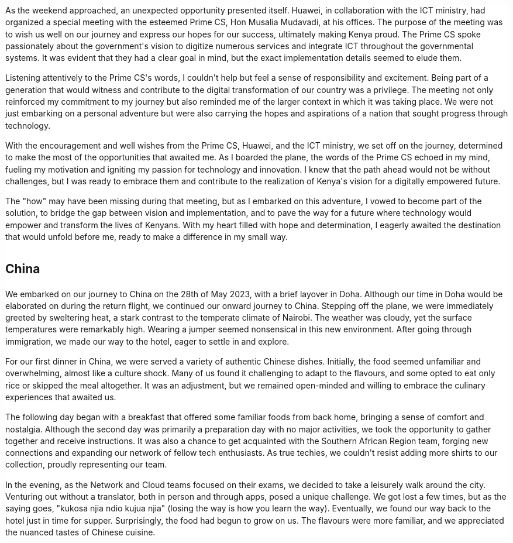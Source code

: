 As the weekend approached, an unexpected opportunity presented itself. Huawei, in collaboration with the ICT ministry, had organized a special meeting with the esteemed Prime CS, Hon Musalia Mudavadi, at his offices. The purpose of the meeting was to wish us well on our journey and express our hopes for our success, ultimately making Kenya proud. The Prime CS spoke passionately about the government's vision to digitize numerous services and integrate ICT throughout the governmental systems. It was evident that they had a clear goal in mind, but the exact implementation details seemed to elude them.

Listening attentively to the Prime CS's words, I couldn't help but feel a sense of responsibility and excitement. Being part of a generation that would witness and contribute to the digital transformation of our country was a privilege. The meeting not only reinforced my commitment to my journey but also reminded me of the larger context in which it was taking place. We were not just embarking on a personal adventure but were also carrying the hopes and aspirations of a nation that sought progress through technology.

With the encouragement and well wishes from the Prime CS, Huawei, and the ICT ministry, we set off on the journey, determined to make the most of the opportunities that awaited me. As I boarded the plane, the words of the Prime CS echoed in my mind, fueling my motivation and igniting my passion for technology and innovation. I knew that the path ahead would not be without challenges, but I was ready to embrace them and contribute to the realization of Kenya's vision for a digitally empowered future.

The "how" may have been missing during that meeting, but as I embarked on this adventure, I vowed to become part of the solution, to bridge the gap between vision and implementation, and to pave the way for a future where technology would empower and transform the lives of Kenyans. With my heart filled with hope and determination, I eagerly awaited the destination that would unfold before me, ready to make a difference in my small way.

## China

We embarked on our journey to China on the 28th of May 2023, with a brief layover in Doha. Although our time in Doha would be elaborated on during the return flight, we continued our onward journey to China. Stepping off the plane, we were immediately greeted by sweltering heat, a stark contrast to the temperate climate of Nairobi. The weather was cloudy, yet the surface temperatures were remarkably high. Wearing a jumper seemed nonsensical in this new environment. After going through immigration, we made our way to the hotel, eager to settle in and explore.

For our first dinner in China, we were served a variety of authentic Chinese dishes. Initially, the food seemed unfamiliar and overwhelming, almost like a culture shock. Many of us found it challenging to adapt to the flavours, and some opted to eat only rice or skipped the meal altogether. It was an adjustment, but we remained open-minded and willing to embrace the culinary experiences that awaited us.

The following day began with a breakfast that offered some familiar foods from back home, bringing a sense of comfort and nostalgia. Although the second day was primarily a preparation day with no major activities, we took the opportunity to gather together and receive instructions. It was also a chance to get acquainted with the Southern African Region team, forging new connections and expanding our network of fellow tech enthusiasts. As true techies, we couldn't resist adding more shirts to our collection, proudly representing our team.

In the evening, as the Network and Cloud teams focused on their exams, we decided to take a leisurely walk around the city. Venturing out without a translator, both in person and through apps, posed a unique challenge. We got lost a few times, but as the saying goes, "kukosa njia ndio kujua njia" (losing the way is how you learn the way). Eventually, we found our way back to the hotel just in time for supper. Surprisingly, the food had begun to grow on us. The flavours were more familiar, and we appreciated the nuanced tastes of Chinese cuisine.
